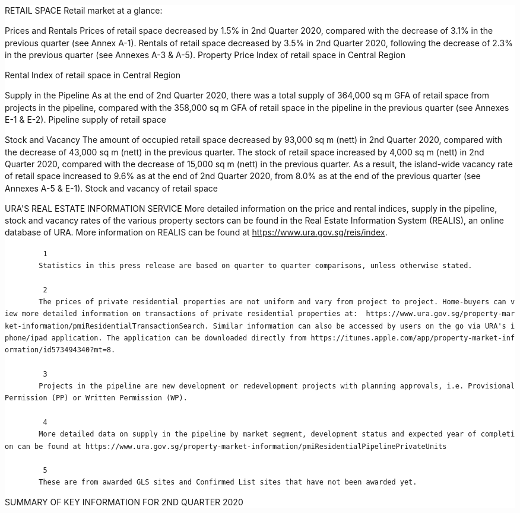 RETAIL SPACE
Retail market at a glance:

Prices and Rentals
Prices of retail space decreased by 1.5% in 2nd Quarter 2020, compared with the decrease of 3.1% in the previous quarter (see Annex A-1). Rentals of retail space decreased by 3.5% in 2nd Quarter 2020, following the decrease of 2.3% in the previous quarter (see Annexes A-3 & A-5).
Property Price Index of retail space in Central Region

Rental Index of retail space in Central Region

Supply in the Pipeline
As at the end of 2nd Quarter 2020, there was a total supply of 364,000 sq m GFA of retail space from projects in the pipeline, compared with the 358,000 sq m GFA of retail space in the pipeline in the previous quarter (see Annexes E-1 & E-2).
Pipeline supply of retail space

Stock and Vacancy
The amount of occupied retail space decreased by 93,000 sq m (nett) in 2nd Quarter 2020, compared with the decrease of 43,000 sq m (nett) in the previous quarter. The stock of retail space increased by 4,000 sq m (nett) in 2nd Quarter 2020, compared with the decrease of 15,000 sq m (nett) in the previous quarter. As a result, the island-wide vacancy rate of retail space increased to 9.6% as at the end of 2nd Quarter 2020, from 8.0% as at the end of the previous quarter (see Annexes A-5 & E-1).
Stock and vacancy of retail space

URA'S REAL ESTATE INFORMATION SERVICE
More detailed information on the price and rental indices, supply in the pipeline, stock and vacancy rates of the various property sectors can be found in the Real Estate Information System (REALIS), an online database of URA.
More information on REALIS can be found at https://www.ura.gov.sg/reis/index.

             1
            Statistics in this press release are based on quarter to quarter comparisons, unless otherwise stated.

             2
            The prices of private residential properties are not uniform and vary from project to project. Home-buyers can view more detailed information on transactions of private residential properties at:  https://www.ura.gov.sg/property-market-information/pmiResidentialTransactionSearch. Similar information can also be accessed by users on the go via URA's iphone/ipad application. The application can be downloaded directly from https://itunes.apple.com/app/property-market-information/id573494340?mt=8.

             3
            Projects in the pipeline are new development or redevelopment projects with planning approvals, i.e. Provisional Permission (PP) or Written Permission (WP).

             4
            More detailed data on supply in the pipeline by market segment, development status and expected year of completion can be found at https://www.ura.gov.sg/property-market-information/pmiResidentialPipelinePrivateUnits

             5
            These are from awarded GLS sites and Confirmed List sites that have not been awarded yet.

SUMMARY OF KEY INFORMATION FOR 2ND QUARTER 2020
